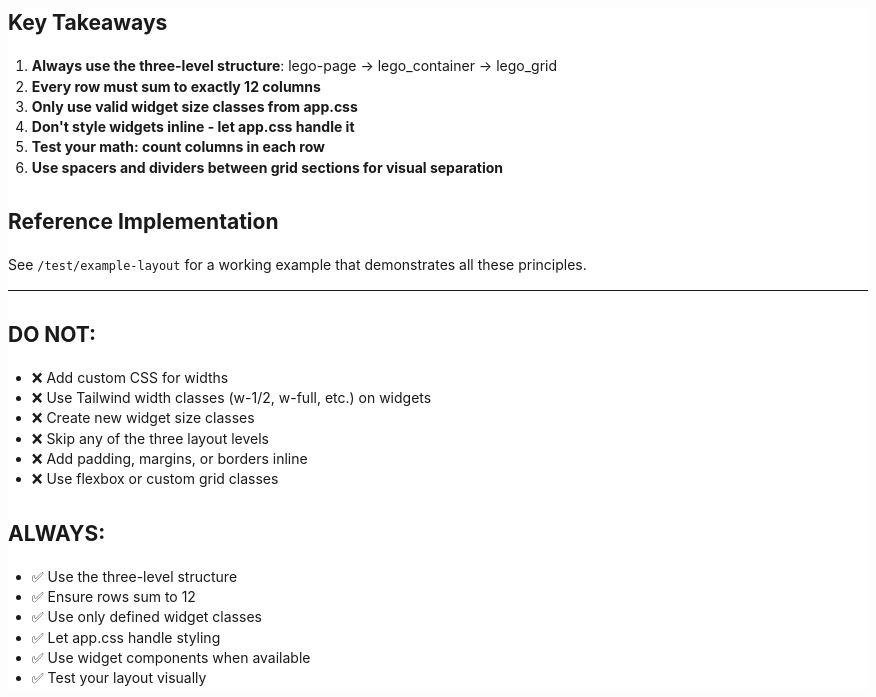 ## Key Takeaways

1. **Always use the three-level structure**: lego-page → lego_container → lego_grid
2. **Every row must sum to exactly 12 columns**
3. **Only use valid widget size classes from app.css**
4. **Don't style widgets inline - let app.css handle it**
5. **Test your math: count columns in each row**
6. **Use spacers and dividers between grid sections for visual separation**

## Reference Implementation

See `/test/example-layout` for a working example that demonstrates all these principles.

---

## DO NOT:
- ❌ Add custom CSS for widths
- ❌ Use Tailwind width classes (w-1/2, w-full, etc.) on widgets
- ❌ Create new widget size classes
- ❌ Skip any of the three layout levels
- ❌ Add padding, margins, or borders inline
- ❌ Use flexbox or custom grid classes

## ALWAYS:
- ✅ Use the three-level structure
- ✅ Ensure rows sum to 12
- ✅ Use only defined widget classes
- ✅ Let app.css handle styling
- ✅ Use widget components when available
- ✅ Test your layout visually